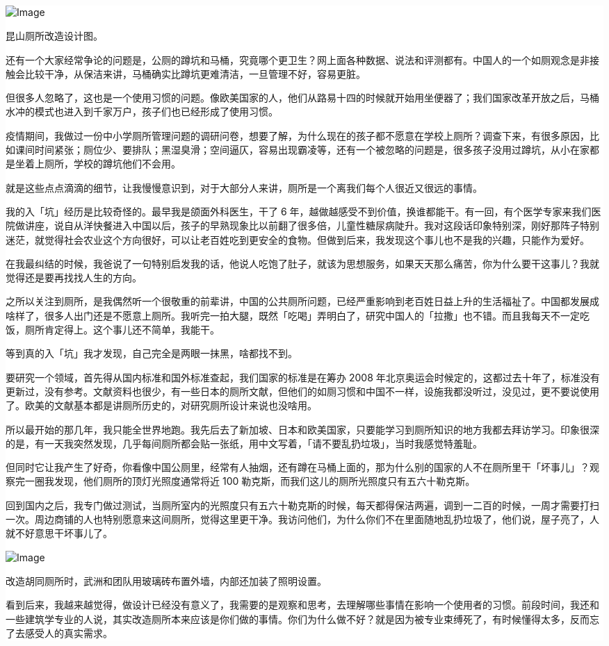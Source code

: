   

![Image](https://mmbiz.qpic.cn/mmbiz_png/DezXb6Zd7SgO96c4ufLRA9Dm1Fq7LBSHibj0cic2HHnteFWXbcplsw0qP0S1MAHbCY9edLdTYxw6anQTiaJRbUfng/640?wx_fmt=png&from=appmsg)

昆山厕所改造设计图。

  

还有一个大家经常争论的问题是，公厕的蹲坑和马桶，究竟哪个更卫生？网上面各种数据、说法和评测都有。中国人的一个如厕观念是非接触会比较干净，从保洁来讲，马桶确实比蹲坑更难清洁，一旦管理不好，容易更脏。

  

但很多人忽略了，这也是一个使用习惯的问题。像欧美国家的人，他们从路易十四的时候就开始用坐便器了；我们国家改革开放之后，马桶水冲的模式也进入到千家万户，孩子们也已经形成了使用习惯。

  

疫情期间，我做过一份中小学厕所管理问题的调研问卷，想要了解，为什么现在的孩子都不愿意在学校上厕所？调查下来，有很多原因，比如课间时间紧张；厕位少、要排队；黑湿臭滑；空间逼仄，容易出现霸凌等，还有一个被忽略的问题是，很多孩子没用过蹲坑，从小在家都是坐着上厕所，学校的蹲坑他们不会用。

  

就是这些点点滴滴的细节，让我慢慢意识到，对于大部分人来讲，厕所是一个离我们每个人很近又很远的事情。

  

我的入「坑」经历是比较奇怪的。最早我是颌面外科医生，干了 6 年，越做越感受不到价值，换谁都能干。有一回，有个医学专家来我们医院做讲座，说自从洋快餐进入中国以后，孩子的早熟现象比以前翻了很多倍，儿童性糖尿病陡升。我对这段话印象特别深，刚好那阵子特别迷茫，就觉得社会农业这个方向很好，可以让老百姓吃到更安全的食物。但做到后来，我发现这个事儿也不是我的兴趣，只能作为爱好。

  

在我最纠结的时候，我爸说了一句特别启发我的话，他说人吃饱了肚子，就该为思想服务，如果天天那么痛苦，你为什么要干这事儿？我就觉得还是要再找找人生的方向。

  

之所以关注到厕所，是我偶然听一个很敬重的前辈讲，中国的公共厕所问题，已经严重影响到老百姓日益上升的生活福祉了。中国都发展成啥样了，很多人出门还是不愿意上厕所。我听完一拍大腿，既然「吃喝」弄明白了，研究中国人的「拉撒」也不错。而且我每天不一定吃饭，厕所肯定得上。这个事儿还不简单，我能干。

  

等到真的入「坑」我才发现，自己完全是两眼一抹黑，啥都找不到。

  

要研究一个领域，首先得从国内标准和国外标准查起，我们国家的标准是在筹办 2008 年北京奥运会时候定的，这都过去十年了，标准没有更新过，没有参考。文献资料也很少，有一些日本的厕所文献，但他们的如厕习惯和中国不一样，设施我都没听过，没见过，更不要说使用了。欧美的文献基本都是讲厕所历史的，对研究厕所设计来说也没啥用。

  

所以最开始的那几年，我只能全世界地跑。我先后去了新加坡、日本和欧美国家，只要能学习到厕所知识的地方我都去拜访学习。印象很深的是，有一天我突然发现，几乎每间厕所都会贴一张纸，用中文写着，「请不要乱扔垃圾」，当时我感觉特羞耻。

  

但同时它让我产生了好奇，你看像中国公厕里，经常有人抽烟，还有蹲在马桶上面的，那为什么别的国家的人不在厕所里干「坏事儿」？观察完一圈我发现，他们厕所的顶灯光照度通常将近 100 勒克斯，而我们这儿的厕所光照度只有五六十勒克斯。

  

回到国内之后，我专门做过测试，当厕所室内的光照度只有五六十勒克斯的时候，每天都得保洁两遍，调到一二百的时候，一周才需要打扫一次。周边商铺的人也特别愿意来这间厕所，觉得这里更干净。我访问他们，为什么你们不在里面随地乱扔垃圾了，他们说，屋子亮了，人就不好意思干坏事儿了。

  

![Image](https://mmbiz.qpic.cn/mmbiz_png/DezXb6Zd7SgO96c4ufLRA9Dm1Fq7LBSHwicsddgE1dqnCQEahjP4fzcpEghEIo2NP30kFmFpaY50wCar9szd1QA/640?wx_fmt=png&from=appmsg)

改造胡同厕所时，武洲和团队用玻璃砖布置外墙，内部还加装了照明设置。

  

看到后来，我越来越觉得，做设计已经没有意义了，我需要的是观察和思考，去理解哪些事情在影响一个使用者的习惯。前段时间，我还和一些建筑学专业的人说，其实改造厕所本来应该是你们做的事情。你们为什么做不好？就是因为被专业束缚死了，有时候懂得太多，反而忘了去感受人的真实需求。
